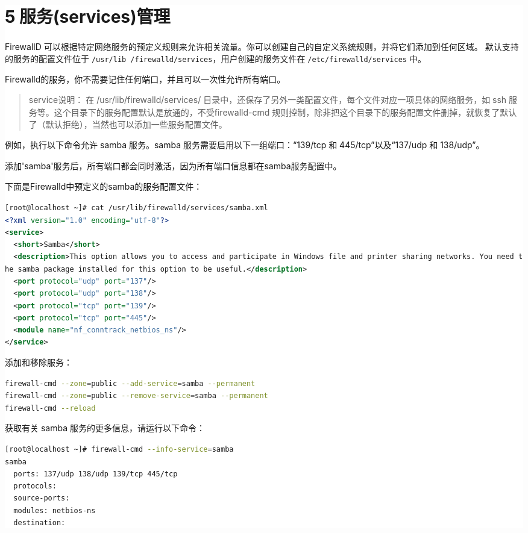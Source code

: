 
# 5 服务(services)管理

FirewallD 可以根据特定网络服务的预定义规则来允许相关流量。你可以创建自己的自定义系统规则，并将它们添加到任何区域。 默认支持的服务的配置文件位于 `/usr/lib /firewalld/services`，用户创建的服务文件在 `/etc/firewalld/services` 中。

Firewalld的服务，你不需要记住任何端口，并且可以一次性允许所有端口。



> service说明： 在 /usr/lib/firewalld/services/ 目录中，还保存了另外一类配置文件，每个文件对应一项具体的网络服务，如 ssh 服务等。这个目录下的服务配置默认是放通的，不受firewalld-cmd 规则控制，除非把这个目录下的服务配置文件删掉，就恢复了默认了（默认拒绝），当然也可以添加一些服务配置文件。



例如，执行以下命令允许 samba 服务。samba 服务需要启用以下一组端口：“139/tcp 和 445/tcp”以及“137/udp 和 138/udp”。

添加'samba'服务后，所有端口都会同时激活，因为所有端口信息都在samba服务配置中。

下面是Firewalld中预定义的samba的服务配置文件：

```xml
[root@localhost ~]# cat /usr/lib/firewalld/services/samba.xml
<?xml version="1.0" encoding="utf-8"?>
<service>
  <short>Samba</short>
  <description>This option allows you to access and participate in Windows file and printer sharing networks. You need the samba package installed for this option to be useful.</description>
  <port protocol="udp" port="137"/>
  <port protocol="udp" port="138"/>
  <port protocol="tcp" port="139"/>
  <port protocol="tcp" port="445"/>
  <module name="nf_conntrack_netbios_ns"/>
</service>

```

添加和移除服务：

```bash
firewall-cmd --zone=public --add-service=samba --permanent
firewall-cmd --zone=public --remove-service=samba --permanent
firewall-cmd --reload
```

获取有关 samba 服务的更多信息，请运行以下命令：

```bash
[root@localhost ~]# firewall-cmd --info-service=samba
samba
  ports: 137/udp 138/udp 139/tcp 445/tcp
  protocols:
  source-ports:
  modules: netbios-ns
  destination:

```

